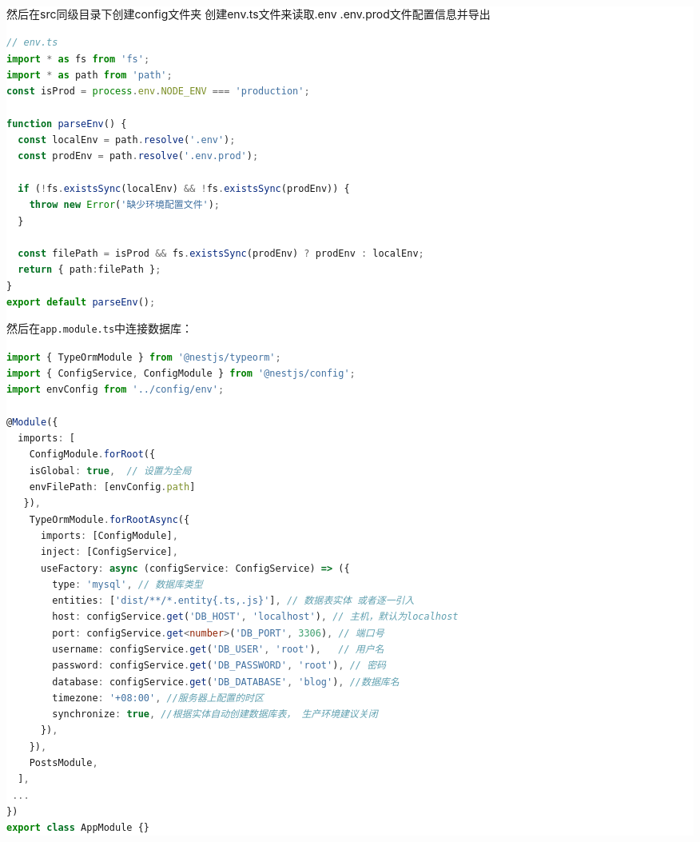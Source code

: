 然后在src同级目录下创建config文件夹 创建env.ts文件来读取.env .env.prod文件配置信息并导出

```ts
// env.ts
import * as fs from 'fs';
import * as path from 'path';
const isProd = process.env.NODE_ENV === 'production';

function parseEnv() {
  const localEnv = path.resolve('.env');
  const prodEnv = path.resolve('.env.prod');

  if (!fs.existsSync(localEnv) && !fs.existsSync(prodEnv)) {
    throw new Error('缺少环境配置文件');
  }

  const filePath = isProd && fs.existsSync(prodEnv) ? prodEnv : localEnv;
  return { path:filePath };
}
export default parseEnv();
```

然后在`app.module.ts`中连接数据库：

```ts
import { TypeOrmModule } from '@nestjs/typeorm';
import { ConfigService, ConfigModule } from '@nestjs/config';
import envConfig from '../config/env';

@Module({
  imports: [
    ConfigModule.forRoot({ 
    isGlobal: true,  // 设置为全局
    envFilePath: [envConfig.path] 
   }),
    TypeOrmModule.forRootAsync({
      imports: [ConfigModule],
      inject: [ConfigService],
      useFactory: async (configService: ConfigService) => ({
        type: 'mysql', // 数据库类型
        entities: ['dist/**/*.entity{.ts,.js}'], // 数据表实体 或者逐一引入 
        host: configService.get('DB_HOST', 'localhost'), // 主机，默认为localhost
        port: configService.get<number>('DB_PORT', 3306), // 端口号
        username: configService.get('DB_USER', 'root'),   // 用户名
        password: configService.get('DB_PASSWORD', 'root'), // 密码
        database: configService.get('DB_DATABASE', 'blog'), //数据库名
        timezone: '+08:00', //服务器上配置的时区
        synchronize: true, //根据实体自动创建数据库表， 生产环境建议关闭
      }),
    }),
    PostsModule,
  ],
 ...
})
export class AppModule {}
```
